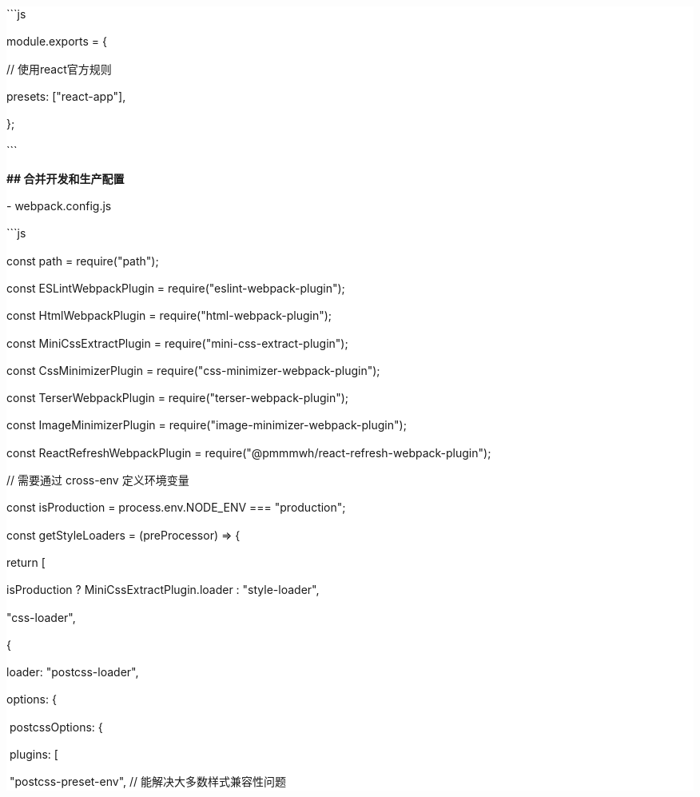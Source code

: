 

\```js

module.exports = {

 // 使用react官方规则

 presets: ["react-app"],

};

\```



**## 合并开发和生产配置**



\- webpack.config.js



\```js

const path = require("path");

const ESLintWebpackPlugin = require("eslint-webpack-plugin");

const HtmlWebpackPlugin = require("html-webpack-plugin");

const MiniCssExtractPlugin = require("mini-css-extract-plugin");

const CssMinimizerPlugin = require("css-minimizer-webpack-plugin");

const TerserWebpackPlugin = require("terser-webpack-plugin");

const ImageMinimizerPlugin = require("image-minimizer-webpack-plugin");

const ReactRefreshWebpackPlugin = require("@pmmmwh/react-refresh-webpack-plugin");



// 需要通过 cross-env 定义环境变量

const isProduction = process.env.NODE_ENV === "production";



const getStyleLoaders = (preProcessor) => {

 return [

  isProduction ? MiniCssExtractPlugin.loader : "style-loader",

  "css-loader",

  {

   loader: "postcss-loader",

   options: {

​    postcssOptions: {

​     plugins: [

​      "postcss-preset-env", // 能解决大多数样式兼容性问题

